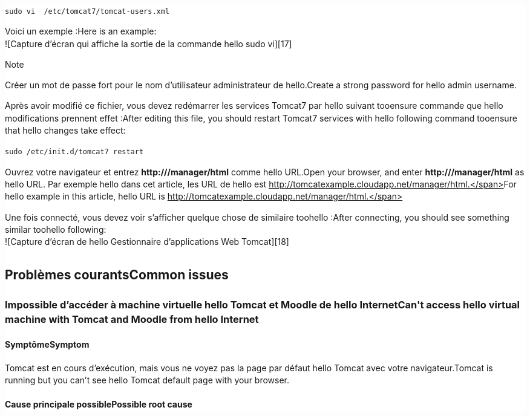     sudo vi  /etc/tomcat7/tomcat-users.xml   

<span data-ttu-id="ec0ec-251">Voici un exemple :</span><span class="sxs-lookup"><span data-stu-id="ec0ec-251">Here is an example:</span></span>  
![Capture d’écran qui affiche la sortie de la commande hello sudo vi][17]  

> [!NOTE]
> <span data-ttu-id="ec0ec-253">Créer un mot de passe fort pour le nom d’utilisateur administrateur de hello.</span><span class="sxs-lookup"><span data-stu-id="ec0ec-253">Create a strong password for hello admin username.</span></span>  

<span data-ttu-id="ec0ec-254">Après avoir modifié ce fichier, vous devez redémarrer les services Tomcat7 par hello suivant tooensure commande que hello modifications prennent effet :</span><span class="sxs-lookup"><span data-stu-id="ec0ec-254">After editing this file, you should restart Tomcat7 services with hello following command tooensure that hello changes take effect:</span></span>  

    sudo /etc/init.d/tomcat7 restart  

<span data-ttu-id="ec0ec-255">Ouvrez votre navigateur et entrez **http://<your tomcat server DNS name>/manager/html** comme hello URL.</span><span class="sxs-lookup"><span data-stu-id="ec0ec-255">Open your browser, and enter **http://<your tomcat server DNS name>/manager/html** as hello URL.</span></span> <span data-ttu-id="ec0ec-256">Par exemple hello dans cet article, les URL de hello est http://tomcatexample.cloudapp.net/manager/html.</span><span class="sxs-lookup"><span data-stu-id="ec0ec-256">For hello example in this article, hello URL is http://tomcatexample.cloudapp.net/manager/html.</span></span>  

<span data-ttu-id="ec0ec-257">Une fois connecté, vous devez voir s’afficher quelque chose de similaire toohello :</span><span class="sxs-lookup"><span data-stu-id="ec0ec-257">After connecting, you should see something similar toohello following:</span></span>  
![Capture d’écran de hello Gestionnaire d’applications Web Tomcat][18]

## <a name="common-issues"></a><span data-ttu-id="ec0ec-259">Problèmes courants</span><span class="sxs-lookup"><span data-stu-id="ec0ec-259">Common issues</span></span>
### <a name="cant-access-hello-virtual-machine-with-tomcat-and-moodle-from-hello-internet"></a><span data-ttu-id="ec0ec-260">Impossible d’accéder à machine virtuelle hello Tomcat et Moodle de hello Internet</span><span class="sxs-lookup"><span data-stu-id="ec0ec-260">Can't access hello virtual machine with Tomcat and Moodle from hello Internet</span></span>
#### <a name="symptom"></a><span data-ttu-id="ec0ec-261">Symptôme</span><span class="sxs-lookup"><span data-stu-id="ec0ec-261">Symptom</span></span>  
  <span data-ttu-id="ec0ec-262">Tomcat est en cours d’exécution, mais vous ne voyez pas la page par défaut hello Tomcat avec votre navigateur.</span><span class="sxs-lookup"><span data-stu-id="ec0ec-262">Tomcat is running but you can’t see hello Tomcat default page with your browser.</span></span>
#### <a name="possible-root-cause"></a><span data-ttu-id="ec0ec-263">Cause principale possible</span><span class="sxs-lookup"><span data-stu-id="ec0ec-263">Possible root cause</span></span>   
